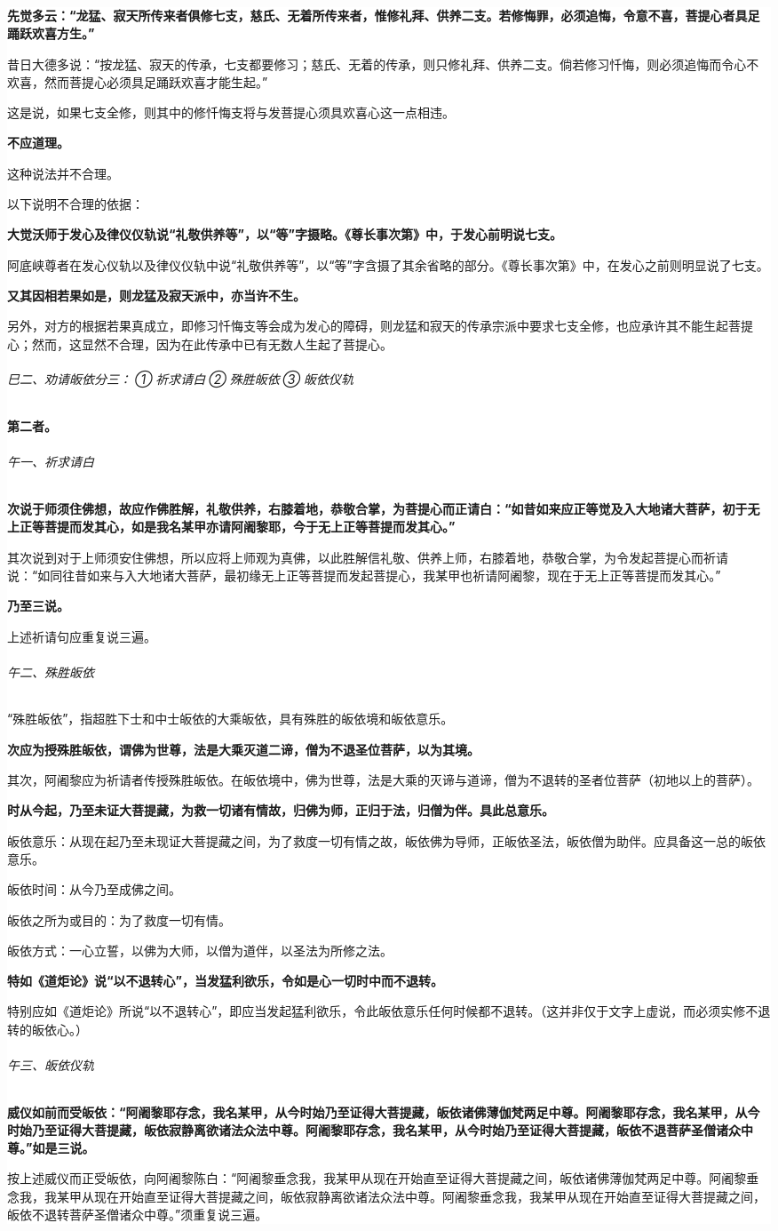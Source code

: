 **先觉多云：“龙猛、寂天所传来者俱修七支，慈氏、无着所传来者，惟修礼拜、供养二支。若修悔罪，必须追悔，令意不喜，菩提心者具足踊跃欢喜方生。”**

昔日大德多说：“按龙猛、寂天的传承，七支都要修习；慈氏、无着的传承，则只修礼拜、供养二支。倘若修习忏悔，则必须追悔而令心不欢喜，然而菩提心必须具足踊跃欢喜才能生起。”

这是说，如果七支全修，则其中的修忏悔支将与发菩提心须具欢喜心这一点相违。

**不应道理。**

这种说法并不合理。

以下说明不合理的依据：

**大觉沃师于发心及律仪仪轨说“礼敬供养等”，以“等”字摄略。《尊长事次第》中，于发心前明说七支。**

阿底峡尊者在发心仪轨以及律仪仪轨中说“礼敬供养等”，以“等”字含摄了其余省略的部分。《尊长事次第》中，在发心之前则明显说了七支。

**又其因相若果如是，则龙猛及寂天派中，亦当许不生。**

另外，对方的根据若果真成立，即修习忏悔支等会成为发心的障碍，则龙猛和寂天的传承宗派中要求七支全修，也应承许其不能生起菩提心；然而，这显然不合理，因为在此传承中已有无数人生起了菩提心。

###### 巳二、劝请皈依分三： ① 祈求请白 ② 殊胜皈依 ③ 皈依仪轨

**第二者。**

###### 午一、祈求请白

**次说于师须住佛想，故应作佛胜解，礼敬供养，右膝着地，恭敬合掌，为菩提心而正请白：“如昔如来应正等觉及入大地诸大菩萨，初于无上正等菩提而发其心，如是我名某甲亦请阿阇黎耶，今于无上正等菩提而发其心。”**

其次说到对于上师须安住佛想，所以应将上师观为真佛，以此胜解信礼敬、供养上师，右膝着地，恭敬合掌，为令发起菩提心而祈请说：“如同往昔如来与入大地诸大菩萨，最初缘无上正等菩提而发起菩提心，我某甲也祈请阿阇黎，现在于无上正等菩提而发其心。”

**乃至三说。**

上述祈请句应重复说三遍。

###### 午二、殊胜皈依

“殊胜皈依”，指超胜下士和中士皈依的大乘皈依，具有殊胜的皈依境和皈依意乐。

**次应为授殊胜皈依，谓佛为世尊，法是大乘灭道二谛，僧为不退圣位菩萨，以为其境。**

其次，阿阇黎应为祈请者传授殊胜皈依。在皈依境中，佛为世尊，法是大乘的灭谛与道谛，僧为不退转的圣者位菩萨（初地以上的菩萨）。

**时从今起，乃至未证大菩提藏，为救一切诸有情故，归佛为师，正归于法，归僧为伴。具此总意乐。**

皈依意乐：从现在起乃至未现证大菩提藏之间，为了救度一切有情之故，皈依佛为导师，正皈依圣法，皈依僧为助伴。应具备这一总的皈依意乐。

皈依时间：从今乃至成佛之间。

皈依之所为或目的：为了救度一切有情。

皈依方式：一心立誓，以佛为大师，以僧为道伴，以圣法为所修之法。

**特如《道炬论》说“以不退转心”，当发猛利欲乐，令如是心一切时中而不退转。**

特别应如《道炬论》所说“以不退转心”，即应当发起猛利欲乐，令此皈依意乐任何时候都不退转。（这并非仅于文字上虚说，而必须实修不退转的皈依心。）

###### 午三、皈依仪轨

**威仪如前而受皈依：“阿阇黎耶存念，我名某甲，从今时始乃至证得大菩提藏，皈依诸佛薄伽梵两足中尊。阿阇黎耶存念，我名某甲，从今时始乃至证得大菩提藏，皈依寂静离欲诸法众法中尊。阿阇黎耶存念，我名某甲，从今时始乃至证得大菩提藏，皈依不退菩萨圣僧诸众中尊。”如是三说。**

按上述威仪而正受皈依，向阿阇黎陈白：“阿阇黎垂念我，我某甲从现在开始直至证得大菩提藏之间，皈依诸佛薄伽梵两足中尊。阿阇黎垂念我，我某甲从现在开始直至证得大菩提藏之间，皈依寂静离欲诸法众法中尊。阿阇黎垂念我，我某甲从现在开始直至证得大菩提藏之间，皈依不退转菩萨圣僧诸众中尊。”须重复说三遍。
